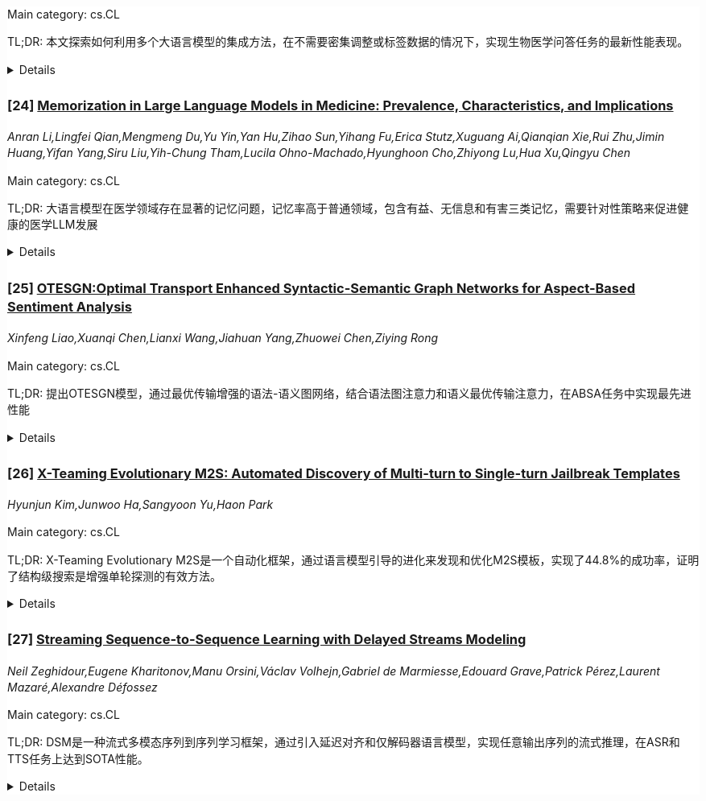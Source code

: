 Main category: cs.CL

TL;DR: 本文探索如何利用多个大语言模型的集成方法，在不需要密集调整或标签数据的情况下，实现生物医学问答任务的最新性能表现。


<details><summary>Details</summary></details>


### [24] [Memorization in Large Language Models in Medicine: Prevalence, Characteristics, and Implications](https://arxiv.org/abs/2509.08604)
*Anran Li,Lingfei Qian,Mengmeng Du,Yu Yin,Yan Hu,Zihao Sun,Yihang Fu,Erica Stutz,Xuguang Ai,Qianqian Xie,Rui Zhu,Jimin Huang,Yifan Yang,Siru Liu,Yih-Chung Tham,Lucila Ohno-Machado,Hyunghoon Cho,Zhiyong Lu,Hua Xu,Qingyu Chen*

Main category: cs.CL

TL;DR: 大语言模型在医学领域存在显著的记忆问题，记忆率高于普通领域，包含有益、无信息和有害三类记忆，需要针对性策略来促进健康的医学LLM发展


<details><summary>Details</summary></details>


### [25] [OTESGN:Optimal Transport Enhanced Syntactic-Semantic Graph Networks for Aspect-Based Sentiment Analysis](https://arxiv.org/abs/2509.08612)
*Xinfeng Liao,Xuanqi Chen,Lianxi Wang,Jiahuan Yang,Zhuowei Chen,Ziying Rong*

Main category: cs.CL

TL;DR: 提出OTESGN模型，通过最优传输增强的语法-语义图网络，结合语法图注意力和语义最优传输注意力，在ABSA任务中实现最先进性能


<details><summary>Details</summary></details>


### [26] [X-Teaming Evolutionary M2S: Automated Discovery of Multi-turn to Single-turn Jailbreak Templates](https://arxiv.org/abs/2509.08729)
*Hyunjun Kim,Junwoo Ha,Sangyoon Yu,Haon Park*

Main category: cs.CL

TL;DR: X-Teaming Evolutionary M2S是一个自动化框架，通过语言模型引导的进化来发现和优化M2S模板，实现了44.8%的成功率，证明了结构级搜索是增强单轮探测的有效方法。


<details><summary>Details</summary></details>


### [27] [Streaming Sequence-to-Sequence Learning with Delayed Streams Modeling](https://arxiv.org/abs/2509.08753)
*Neil Zeghidour,Eugene Kharitonov,Manu Orsini,Václav Volhejn,Gabriel de Marmiesse,Edouard Grave,Patrick Pérez,Laurent Mazaré,Alexandre Défossez*

Main category: cs.CL

TL;DR: DSM是一种流式多模态序列到序列学习框架，通过引入延迟对齐和仅解码器语言模型，实现任意输出序列的流式推理，在ASR和TTS任务上达到SOTA性能。


<details><summary>Details</summary></details>
